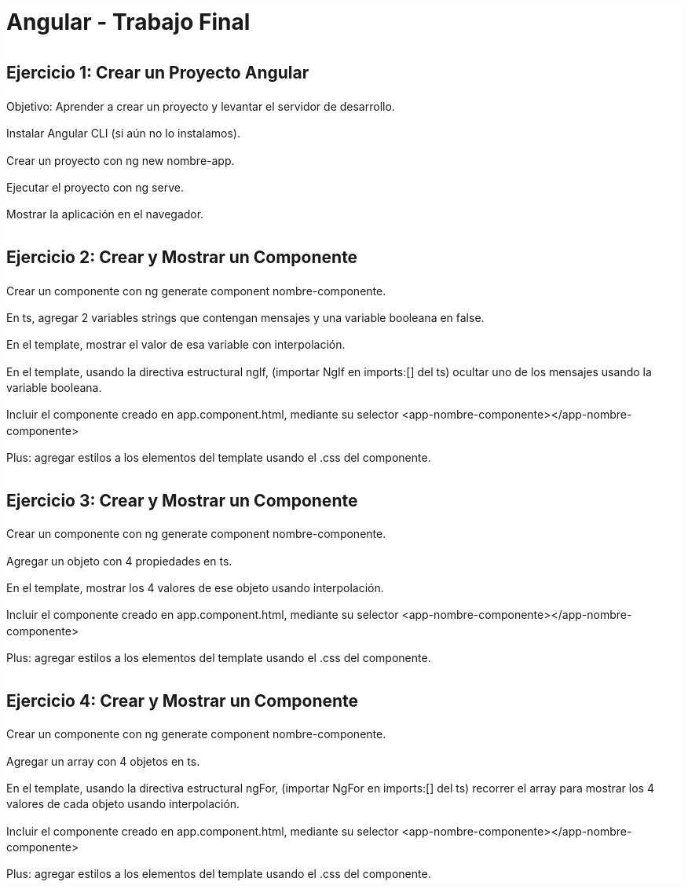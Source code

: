# Angular - Trabajo Final

## Ejercicio 1: Crear un Proyecto Angular

Objetivo: Aprender a crear un proyecto y levantar el servidor de desarrollo.

Instalar Angular CLI (si aún no lo instalamos).

Crear un proyecto con ng new nombre-app.

Ejecutar el proyecto con ng serve.

Mostrar la aplicación en el navegador.

## Ejercicio 2: Crear y Mostrar un Componente

Crear un componente con ng generate component nombre-componente.

En ts, agregar 2 variables strings que contengan mensajes y una variable booleana en false.

En el template, mostrar el valor de esa variable con interpolación.

En el template, usando la directiva estructural ngIf, (importar NgIf en imports:[] del ts) ocultar uno de los mensajes usando la variable booleana.

Incluir el componente creado en app.component.html, mediante su selector \<app-nombre-componente>\</app-nombre-componente>

Plus: agregar estilos a los elementos del template usando el .css del componente.

## Ejercicio 3: Crear y Mostrar un Componente

Crear un componente con ng generate component nombre-componente.

Agregar un objeto con 4 propiedades en ts.

En el template, mostrar los 4 valores de ese objeto usando interpolación.

Incluir el componente creado en app.component.html, mediante su selector \<app-nombre-componente>\</app-nombre-componente>

Plus: agregar estilos a los elementos del template usando el .css del componente.

## Ejercicio 4: Crear y Mostrar un Componente

Crear un componente con ng generate component nombre-componente.

Agregar un array con 4 objetos en ts.

En el template, usando la directiva estructural ngFor, (importar NgFor en imports:[] del ts) recorrer el array para mostrar los 4 valores de cada objeto usando interpolación.

Incluir el componente creado en app.component.html, mediante su selector \<app-nombre-componente>\</app-nombre-componente>

Plus: agregar estilos a los elementos del template usando el .css del componente.
